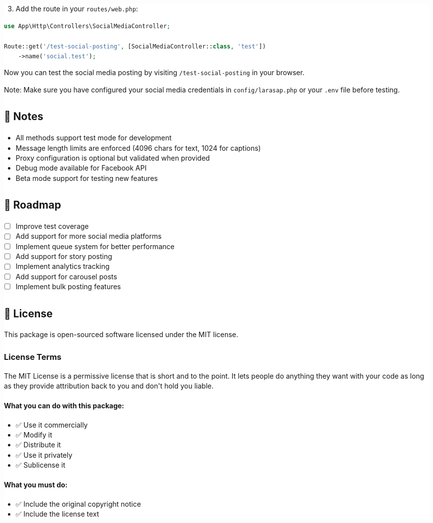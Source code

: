 3. Add the route in your `routes/web.php`:
```php
use App\Http\Controllers\SocialMediaController;

Route::get('/test-social-posting', [SocialMediaController::class, 'test'])
    ->name('social.test');
```

Now you can test the social media posting by visiting `/test-social-posting` in your browser.

Note: Make sure you have configured your social media credentials in `config/larasap.php` or your `.env` file before testing.

## 📝 Notes

- All methods support test mode for development
- Message length limits are enforced (4096 chars for text, 1024 for captions)
- Proxy configuration is optional but validated when provided
- Debug mode available for Facebook API
- Beta mode support for testing new features

## 🚩 Roadmap

- [ ] Improve test coverage
- [ ] Add support for more social media platforms
- [ ] Implement queue system for better performance
- [ ] Add support for story posting
- [ ] Implement analytics tracking
- [ ] Add support for carousel posts
- [ ] Implement bulk posting features

## 📄 License

This package is open-sourced software licensed under the MIT license.

### License Terms

The MIT License is a permissive license that is short and to the point. It lets people do anything they want with your code as long as they provide attribution back to you and don't hold you liable.

#### What you can do with this package:

- ✅ Use it commercially
- ✅ Modify it
- ✅ Distribute it
- ✅ Use it privately
- ✅ Sublicense it

#### What you must do:

- ✅ Include the original copyright notice
- ✅ Include the license text
